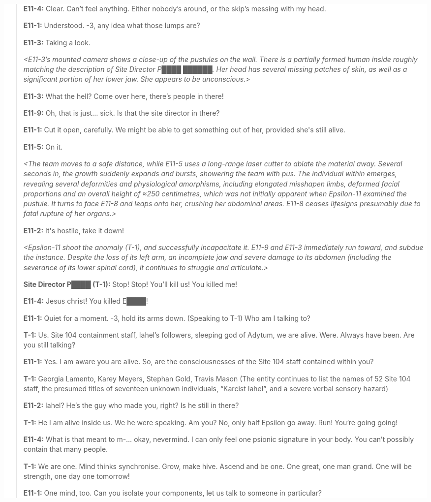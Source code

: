 > **E11-4:** Clear. Can’t feel anything. Either nobody’s around, or the skip’s messing with my head.
> 
> **E11-1:** Understood. -3, any idea what those lumps are?
> 
> **E11-3:** Taking a look.
> 
> _<E11-3’s mounted camera shows a close-up of the pustules on the wall. There is a partially formed human inside roughly matching the description of Site Director P████ ██████. Her head has several missing patches of skin, as well as a significant portion of her lower jaw. She appears to be unconscious.>_
> 
> **E11-3:** What the hell? Come over here, there’s people in there!
> 
> **E11-9:** Oh, that is just… sick. Is that the site director in there?
> 
> **E11-1:** Cut it open, carefully. We might be able to get something out of her, provided she's still alive.
> 
> **E11-5:** On it.
> 
> _<The team moves to a safe distance, while E11-5 uses a long-range laser cutter to ablate the material away. Several seconds in, the growth suddenly expands and bursts, showering the team with pus. The individual within emerges, revealing several deformities and physiological amorphisms, including elongated misshapen limbs, deformed facial proportions and an overall height of ≈250 centimetres, which was not initially apparent when Epsilon-11 examined the pustule. It turns to face E11-8 and leaps onto her, crushing her abdominal areas. E11-8 ceases lifesigns presumably due to fatal rupture of her organs.>_
> 
> **E11-2:** It's hostile, take it down!
> 
> _<Epsilon-11 shoot the anomaly (T-1), and successfully incapacitate it. E11-9 and E11-3 immediately run toward, and subdue the instance. Despite the loss of its left arm, an incomplete jaw and severe damage to its abdomen (including the severance of its lower spinal cord), it continues to struggle and articulate.>_
> 
> **Site Director P████ (T-1):** Stop! Stop! You’ll kill us! You killed me!
> 
> **E11-4:** Jesus christ! You killed E████!
> 
> **E11-1:** Quiet for a moment. -3, hold its arms down. (Speaking to T-1) Who am I talking to?
> 
> **T-1:** Us. Site 104 containment staff, Iahel’s followers, sleeping god of Adytum, we are alive. Were. Always have been. Are you still talking?
> 
> **E11-1:** Yes. I am aware you are alive. So, are the consciousnesses of the Site 104 staff contained within you?
> 
> **T-1:** Georgia Lamento, Karey Meyers, Stephan Gold, Travis Mason (The entity continues to list the names of 52 Site 104 staff, the presumed titles of seventeen unknown individuals, “Karcist Iahel”, and a severe verbal sensory hazard)
> 
> **E11-2:** Iahel? He’s the guy who made you, right? Is he still in there?
> 
> **T-1:** He I am alive inside us. We he were speaking. Am you? No, only half Epsilon go away. Run! You’re going going!
> 
> **E11-4:** What is that meant to m-… okay, nevermind. I can only feel one psionic signature in your body. You can’t possibly contain that many people.
> 
> **T-1:** We are one. Mind thinks synchronise. Grow, make hive. Ascend and be one. One great, one man grand. One will be strength, one day one tomorrow!
> 
> **E11-1:** One mind, too. Can you isolate your components, let us talk to someone in particular?